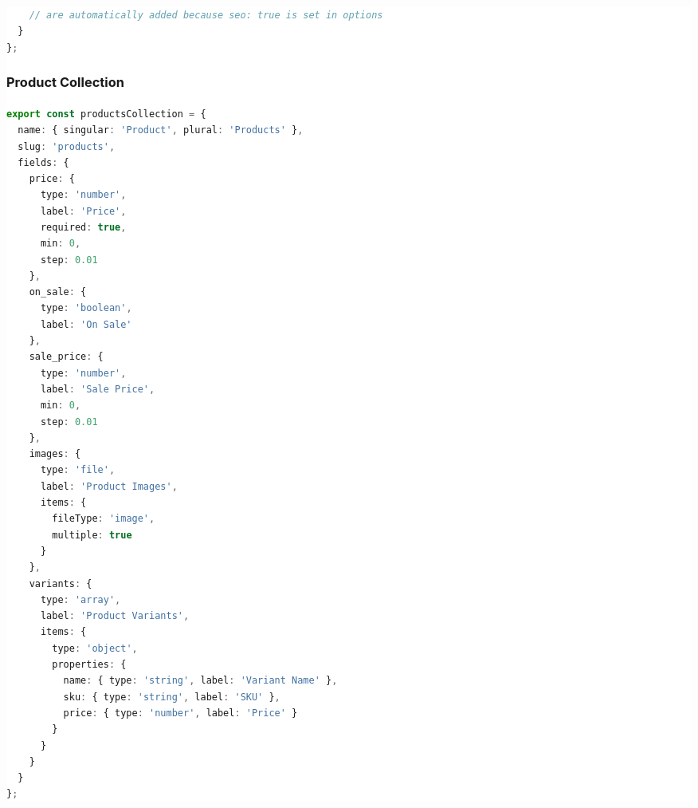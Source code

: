 ```typescript
    // are automatically added because seo: true is set in options
  }
};
```

### Product Collection

```typescript
export const productsCollection = {
  name: { singular: 'Product', plural: 'Products' },
  slug: 'products',
  fields: {
    price: {
      type: 'number',
      label: 'Price',
      required: true,
      min: 0,
      step: 0.01
    },
    on_sale: {
      type: 'boolean',
      label: 'On Sale'
    },
    sale_price: {
      type: 'number',
      label: 'Sale Price',
      min: 0,
      step: 0.01
    },
    images: {
      type: 'file',
      label: 'Product Images',
      items: {
        fileType: 'image',
        multiple: true
      }
    },
    variants: {
      type: 'array',
      label: 'Product Variants',
      items: {
        type: 'object',
        properties: {
          name: { type: 'string', label: 'Variant Name' },
          sku: { type: 'string', label: 'SKU' },
          price: { type: 'number', label: 'Price' }
        }
      }
    }
  }
};
```
